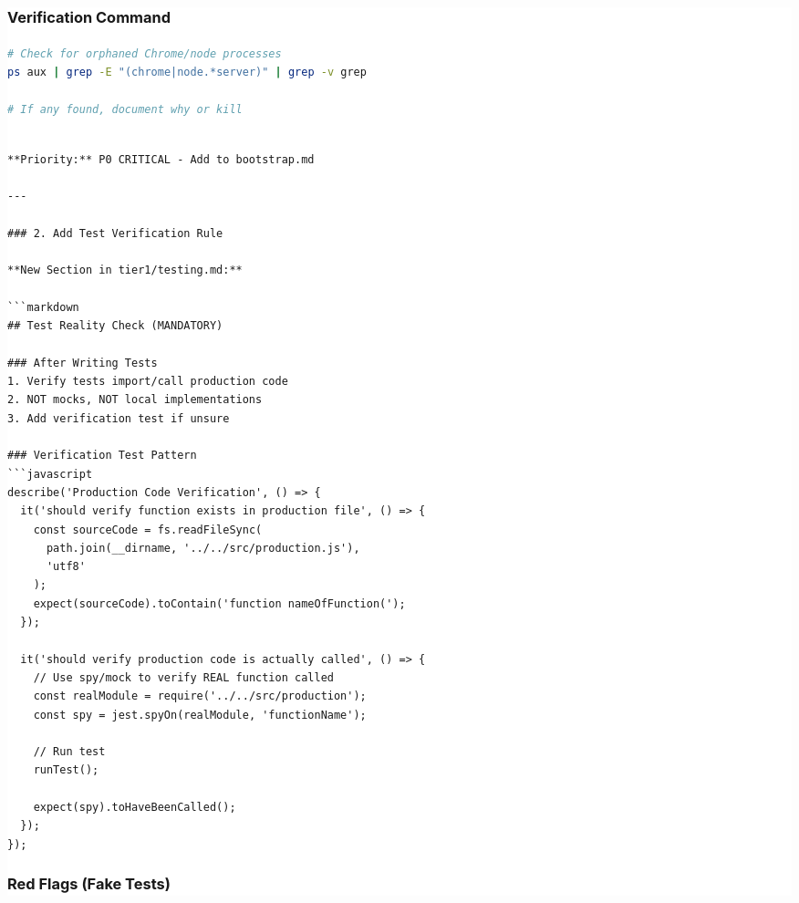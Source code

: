 ### Verification Command

```bash
# Check for orphaned Chrome/node processes
ps aux | grep -E "(chrome|node.*server)" | grep -v grep

# If any found, document why or kill
```

````

**Priority:** P0 CRITICAL - Add to bootstrap.md

---

### 2. Add Test Verification Rule

**New Section in tier1/testing.md:**

```markdown
## Test Reality Check (MANDATORY)

### After Writing Tests
1. Verify tests import/call production code
2. NOT mocks, NOT local implementations
3. Add verification test if unsure

### Verification Test Pattern
```javascript
describe('Production Code Verification', () => {
  it('should verify function exists in production file', () => {
    const sourceCode = fs.readFileSync(
      path.join(__dirname, '../../src/production.js'),
      'utf8'
    );
    expect(sourceCode).toContain('function nameOfFunction(');
  });

  it('should verify production code is actually called', () => {
    // Use spy/mock to verify REAL function called
    const realModule = require('../../src/production');
    const spy = jest.spyOn(realModule, 'functionName');

    // Run test
    runTest();

    expect(spy).toHaveBeenCalled();
  });
});
````

### Red Flags (Fake Tests)
